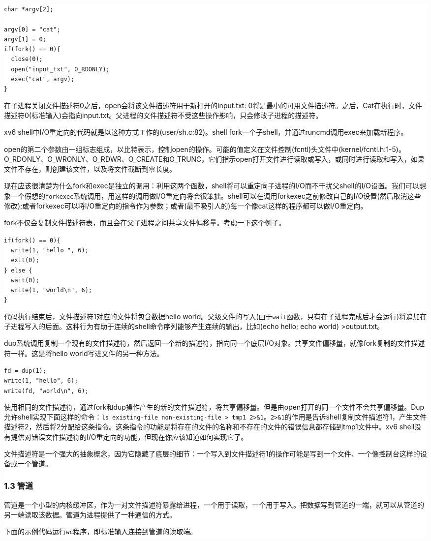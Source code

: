 ```
char *argv[2];

argv[0] = "cat";
argv[1] = 0;
if(fork() == 0){
  close(0);
  open("input_txt", O_RDONLY);
  exec("cat", argv);
}
```

在子进程关闭文件描述符0之后，open会将该文件描述符用于新打开的input.txt: 0将是最小的可用文件描述符。之后，Cat在执行时，文件描述符0(标准输入)会指向input.txt。父进程的文件描述符不受这些操作影响，只会修改子进程的描述符。

xv6 shell中I/O重定向的代码就是以这种方式工作的(user/sh.c:82)。shell fork一个子shell，并通过runcmd调用exec来加载新程序。

open的第二个参数由一组标志组成，以比特表示，控制open的操作。可能的值定义在文件控制(fcntl)头文件中(kernel/fcntl.h:1-5)。O\_RDONLY、O\_WRONLY、O\_RDWR、O\_CREATE和O\_TRUNC，它们指示open打开文件进行读取或写入，或同时进行读取和写入，如果文件不存在，则创建该文件，以及将文件截断到零长度。

现在应该很清楚为什么fork和exec是独立的调用：利用这两个函数，shell将可以重定向子进程的I/O而不干扰父shell的I/O设置。我们可以想象一个假想的`forkexec`系统调用，用这样的调用做I/O重定向将会很笨拙。shell可以在调用forkexec之前修改自己的I/O设置(然后取消这些修改);或者forkexec可以将I/O重定向的指令作为参数；或者(最不吸引人的)每一个像cat这样的程序都可以做I/O重定向。

fork不仅会复制文件描述符表，而且会在父子进程之间共享文件偏移量。考虑一下这个例子。

```
if(fork() == 0){
  write(1, "hello ", 6);
  exit(0);
} else {
  wait(0);
  write(1, "world\n", 6);
}
```

代码执行结束后，文件描述符1对应的文件将包含数据hello world。父级文件的写入(由于`wait`函数，只有在子进程完成后才会运行)将追加在子进程写入的后面。这种行为有助于连续的shell命令序列能够产生连续的输出，比如(echo hello; echo world) >output.txt。

dup系统调用复制一个现有的文件描述符，然后返回一个新的描述符，指向同一个底层I/O对象。共享文件偏移量，就像fork复制的文件描述符一样。这是将hello world写进文件的另一种方法。

```
fd = dup(1);
write(1, "hello", 6);
write(fd, "world\n", 6);
```

使用相同的文件描述符，通过fork和dup操作产生的新的文件描述符，将共享偏移量。但是由open打开的同一个文件不会共享偏移量。Dup允许shell实现下面这样的命令：`ls existing-file non-existing-file > tmp1 2>&1`。`2>&1`的作用是告诉shell复制文件描述符1，产生文件描述符2，然后将2分配给这条指令。这条指令的功能是将存在的文件的名称和不存在的文件的错误信息都存储到tmp1文件中。xv6 shell没有提供对错误文件描述符的I/O重定向的功能，但现在你应该知道如何实现它了。

文件描述符是一个强大的抽象概念，因为它隐藏了底层的细节：一个写入到文件描述符1的操作可能是写到一个文件、一个像控制台这样的设备或一个管道。

### 1.3 管道

管道是一个小型的内核缓冲区，作为一对文件描述符暴露给进程，一个用于读取，一个用于写入。把数据写到管道的一端，就可以从管道的另一端读取该数据。管道为进程提供了一种通信的方式。

下面的示例代码运行`wc`程序，即标准输入连接到管道的读取端。
